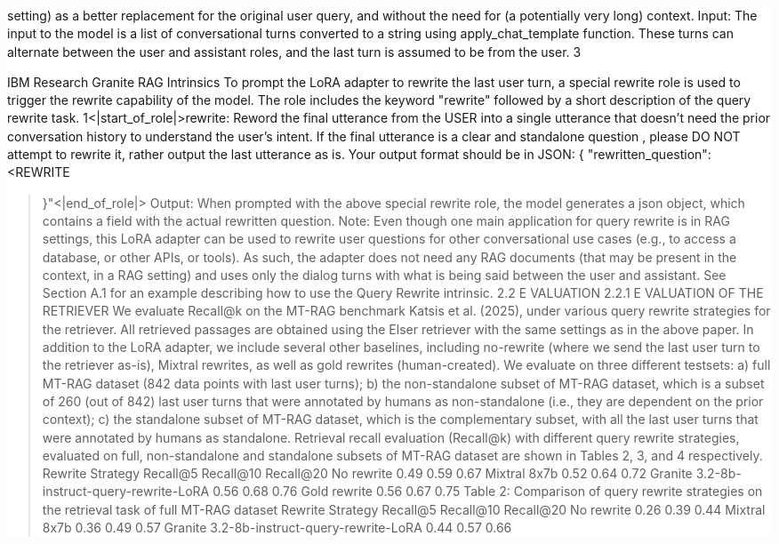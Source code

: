 setting) as a better replacement for the original user query, and without the need for (a potentially very long)
context.
Input: The input to the model is a list of conversational turns converted to a string using
apply_chat_template function. These turns can alternate between the user and assistant roles, and the
last turn is assumed to be from the user.
3

IBM Research Granite RAG Intrinsics
To prompt the LoRA adapter to rewrite the last user turn, a special rewrite role is used to trigger the rewrite
capability of the model. The role includes the keyword "rewrite" followed by a short description of the query
rewrite task.
1<|start_of_role|>rewrite: Reword the final utterance from the USER into a single
utterance that doesn’t need the prior conversation history to understand
the user’s intent. If the final utterance is a clear and standalone question
, please DO NOT attempt to rewrite it, rather output the last utterance as
is. Your output format should be in JSON: { \"rewritten_question\": <REWRITE
> }"<|end_of_role|>
Output: When prompted with the above special rewrite role, the model generates a json object, which contains
a field with the actual rewritten question.
Note: Even though one main application for query rewrite is in RAG settings, this LoRA adapter can be used
to rewrite user questions for other conversational use cases (e.g., to access a database, or other APIs, or tools).
As such, the adapter does not need any RAG documents (that may be present in the context, in a RAG setting)
and uses only the dialog turns with what is being said between the user and assistant.
See Section A.1 for an example describing how to use the Query Rewrite intrinsic.
2.2 E VALUATION
2.2.1 E VALUATION OF THE RETRIEVER
We evaluate Recall@k on the MT-RAG benchmark Katsis et al. (2025), under various query rewrite strategies
for the retriever. All retrieved passages are obtained using the Elser retriever with the same settings as in the
above paper. In addition to the LoRA adapter, we include several other baselines, including no-rewrite (where
we send the last user turn to the retriever as-is), Mixtral rewrites, as well as gold rewrites (human-created).
We evaluate on three different testsets: a) full MT-RAG dataset (842 data points with last user turns); b) the
non-standalone subset of MT-RAG dataset, which is a subset of 260 (out of 842) last user turns that were
annotated by humans as non-standalone (i.e., they are dependent on the prior context); c) the standalone subset
of MT-RAG dataset, which is the complementary subset, with all the last user turns that were annotated by
humans as standalone.
Retrieval recall evaluation (Recall@k) with different query rewrite strategies, evaluated on full, non-standalone
and standalone subsets of MT-RAG dataset are shown in Tables 2, 3, and 4 respectively.
Rewrite Strategy Recall@5 Recall@10 Recall@20
No rewrite 0.49 0.59 0.67
Mixtral 8x7b 0.52 0.64 0.72
Granite 3.2-8b-instruct-query-rewrite-LoRA 0.56 0.68 0.76
Gold rewrite 0.56 0.67 0.75
Table 2: Comparison of query rewrite strategies on the retrieval task of full MT-RAG dataset
Rewrite Strategy Recall@5 Recall@10 Recall@20
No rewrite 0.26 0.39 0.44
Mixtral 8x7b 0.36 0.49 0.57
Granite 3.2-8b-instruct-query-rewrite-LoRA 0.44 0.57 0.66